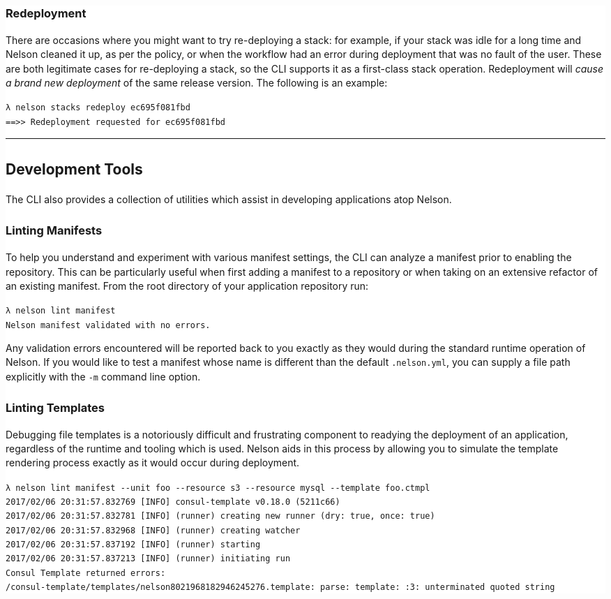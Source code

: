 ### Redeployment

There are occasions where you might want to try re-deploying a stack: for example, if your stack was idle for a long time and Nelson cleaned it up, as per the policy, or when the workflow had an error during deployment that was no fault of the user. These are both legitimate cases for re-deploying a stack, so the CLI supports it as a first-class stack operation. Redeployment will *cause a brand new deployment* of the same release version. The following is an example:

```
λ nelson stacks redeploy ec695f081fbd
==>> Redeployment requested for ec695f081fbd
```

<hr />

## Development Tools

The CLI also provides a collection of utilities which assist in developing applications atop Nelson.

### Linting Manifests

To help you understand and experiment with various manifest settings, the CLI can analyze a manifest prior to enabling the repository. This can be particularly useful when first adding a manifest to a repository or when taking on an extensive refactor of an existing manifest. From the root directory of your application repository run: 

```
λ nelson lint manifest
Nelson manifest validated with no errors.
```

Any validation errors encountered will be reported back to you exactly as they would during the standard runtime operation of Nelson. If you would like to test a manifest whose name is different than the default `.nelson.yml`, you can supply a file path explicitly with the `-m` command line option. 

### Linting Templates

Debugging file templates is a notoriously difficult and frustrating component to readying the deployment of an application, regardless of the runtime and tooling which is used. Nelson aids in this process by allowing you to simulate the template rendering process exactly as it would occur during deployment.

```
λ nelson lint manifest --unit foo --resource s3 --resource mysql --template foo.ctmpl
2017/02/06 20:31:57.832769 [INFO] consul-template v0.18.0 (5211c66)
2017/02/06 20:31:57.832781 [INFO] (runner) creating new runner (dry: true, once: true)
2017/02/06 20:31:57.832968 [INFO] (runner) creating watcher
2017/02/06 20:31:57.837192 [INFO] (runner) starting
2017/02/06 20:31:57.837213 [INFO] (runner) initiating run
Consul Template returned errors:
/consul-template/templates/nelson8021968182946245276.template: parse: template: :3: unterminated quoted string
```

